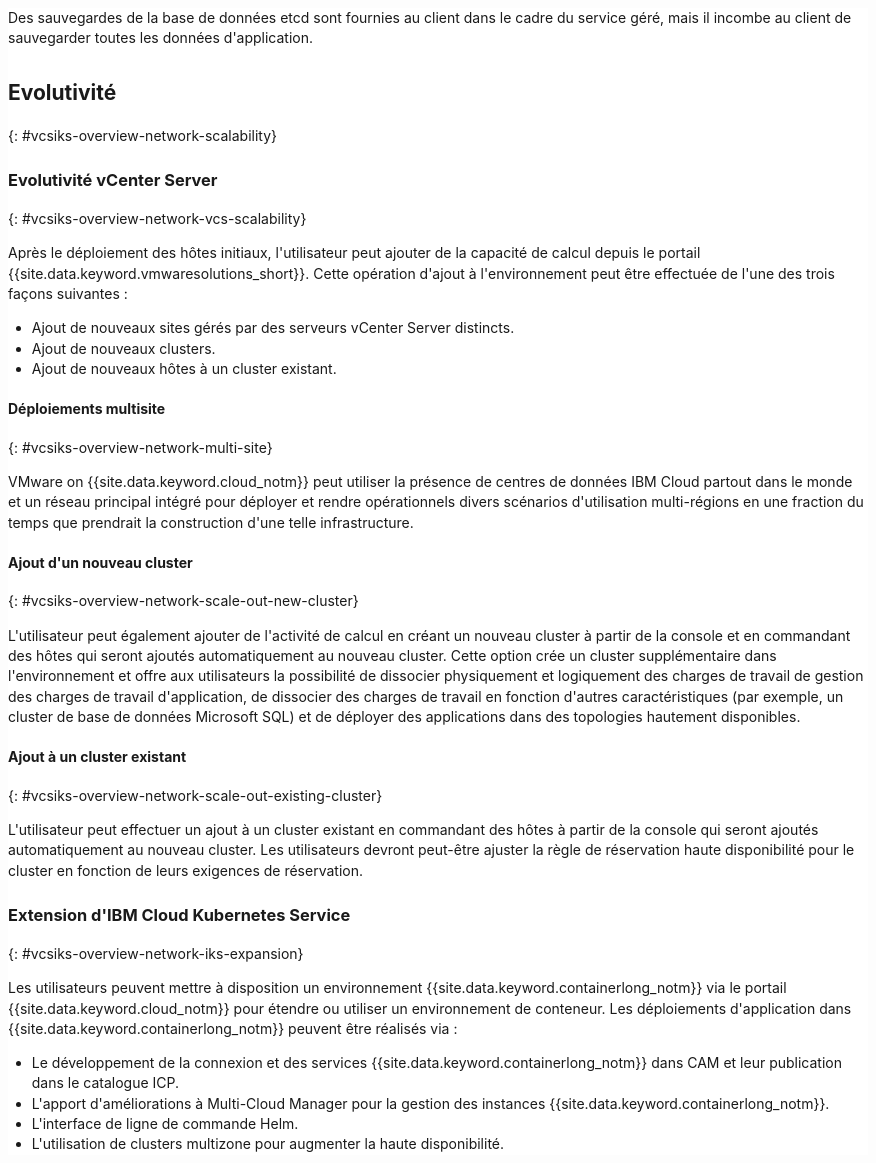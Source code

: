 Des sauvegardes de la base de données etcd sont fournies au client dans le cadre du service géré, mais il incombe au client de sauvegarder toutes les données d'application.

## Evolutivité
{: #vcsiks-overview-network-scalability}

### Evolutivité vCenter Server
{: #vcsiks-overview-network-vcs-scalability}

Après le déploiement des hôtes initiaux, l'utilisateur peut ajouter de la capacité de calcul depuis le portail {{site.data.keyword.vmwaresolutions_short}}. Cette opération d'ajout à l'environnement peut être effectuée de l'une des trois façons suivantes :
- Ajout de nouveaux sites gérés par des serveurs vCenter Server distincts.
- Ajout de nouveaux clusters.
- Ajout de nouveaux hôtes à un cluster existant.

#### Déploiements multisite
{: #vcsiks-overview-network-multi-site}

VMware on {{site.data.keyword.cloud_notm}} peut utiliser la présence de centres de données IBM Cloud partout dans le monde et un réseau principal intégré pour déployer et rendre opérationnels divers scénarios d'utilisation multi-régions en une fraction du temps que prendrait la construction d'une telle infrastructure.

#### Ajout d'un nouveau cluster
{: #vcsiks-overview-network-scale-out-new-cluster}

L'utilisateur peut également ajouter de l'activité de calcul en créant un nouveau cluster à partir de la console et en commandant des hôtes qui seront ajoutés automatiquement au nouveau cluster. Cette option crée un cluster supplémentaire dans l'environnement et offre aux utilisateurs la possibilité de dissocier physiquement et logiquement des charges de travail de gestion des charges de travail d'application, de dissocier des charges de travail en fonction d'autres caractéristiques (par exemple, un cluster de base de données Microsoft SQL) et de déployer des applications dans des topologies hautement disponibles.

#### Ajout à un cluster existant
{: #vcsiks-overview-network-scale-out-existing-cluster}

L'utilisateur peut effectuer un ajout à un cluster existant en commandant des hôtes à partir de la console qui seront ajoutés automatiquement au nouveau cluster.
Les utilisateurs devront peut-être ajuster la règle de réservation haute disponibilité pour le cluster en fonction de leurs exigences de réservation.

### Extension d'IBM Cloud Kubernetes Service
{: #vcsiks-overview-network-iks-expansion}

Les utilisateurs peuvent mettre à disposition un environnement {{site.data.keyword.containerlong_notm}} via le portail {{site.data.keyword.cloud_notm}} pour étendre ou utiliser un environnement de conteneur. Les déploiements d'application dans {{site.data.keyword.containerlong_notm}} peuvent être réalisés via :
  - Le développement de la connexion et des services {{site.data.keyword.containerlong_notm}} dans CAM et leur publication dans le catalogue ICP.
  - L'apport d'améliorations à Multi-Cloud Manager pour la gestion des instances {{site.data.keyword.containerlong_notm}}.
  - L'interface de ligne de commande Helm.
  - L'utilisation de clusters multizone pour augmenter la haute disponibilité.

